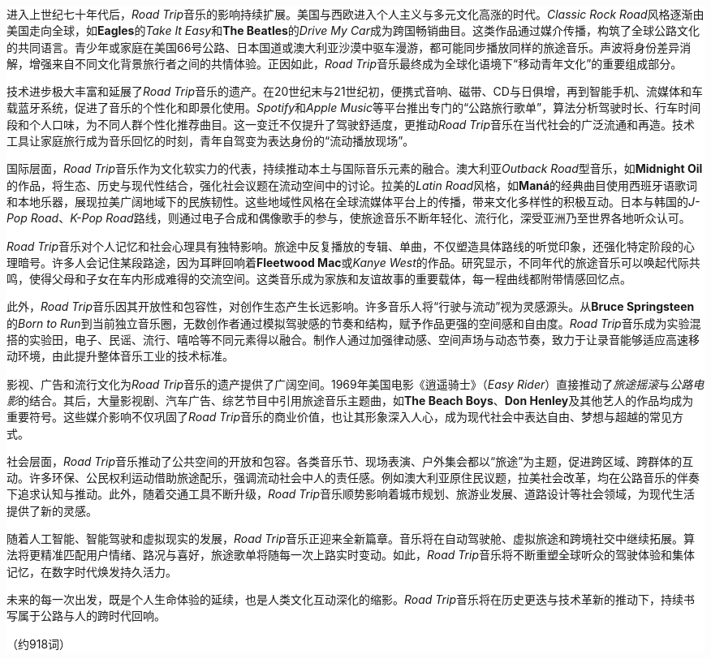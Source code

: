 进入上世纪七十年代后，*Road
Trip*音乐的影响持续扩展。美国与西欧进入个人主义与多元文化高涨的时代。*Classic Rock
Road*风格逐渐由美国走向全球，如**Eagles**的*Take It Easy*和**The Beatles**的*Drive My
Car*成为跨国畅销曲目。这类作品通过媒介传播，构筑了全球公路文化的共同语言。青少年或家庭在美国66号公路、日本国道或澳大利亚沙漠中驱车漫游，都可能同步播放同样的旅途音乐。声波将身份差异消解，增强来自不同文化背景旅行者之间的共情体验。正因如此，*Road
Trip*音乐最终成为全球化语境下“移动青年文化”的重要组成部分。

技术进步极大丰富和延展了*Road
Trip*音乐的遗产。在20世纪末与21世纪初，便携式音响、磁带、CD与日俱增，再到智能手机、流媒体和车载蓝牙系统，促进了音乐的个性化和即景化使用。*Spotify*和*Apple
Music*等平台推出专门的“公路旅行歌单”，算法分析驾驶时长、行车时间段和个人口味，为不同人群个性化推荐曲目。这一变迁不仅提升了驾驶舒适度，更推动*Road
Trip*音乐在当代社会的广泛流通和再造。技术工具让家庭旅行成为音乐回忆的时刻，青年自驾变为表达身份的“流动播放现场”。

国际层面，*Road Trip*音乐作为文化软实力的代表，持续推动本土与国际音乐元素的融合。澳大利亚*Outback
Road*型音乐，如**Midnight
Oil**的作品，将生态、历史与现代性结合，强化社会议题在流动空间中的讨论。拉美的*Latin
Road*风格，如**Maná**的经典曲目使用西班牙语歌词和本地乐器，展现拉美广阔地域下的民族韧性。这些地域性风格在全球流媒体平台上的传播，带来文化多样性的积极互动。日本与韩国的*J-Pop
Road*、*K-Pop
Road*路线，则通过电子合成和偶像歌手的参与，使旅途音乐不断年轻化、流行化，深受亚洲乃至世界各地听众认可。

*Road
Trip*音乐对个人记忆和社会心理具有独特影响。旅途中反复播放的专辑、单曲，不仅塑造具体路线的听觉印象，还强化特定阶段的心理暗号。许多人会记住某段路途，因为耳畔回响着**Fleetwood
Mac**或*Kanye
West*的作品。研究显示，不同年代的旅途音乐可以唤起代际共鸣，使得父母和子女在车内形成难得的交流空间。这类音乐成为家族和友谊故事的重要载体，每一程曲线都附带情感回忆点。

此外，*Road
Trip*音乐因其开放性和包容性，对创作生态产生长远影响。许多音乐人将“行驶与流动”视为灵感源头。从**Bruce
Springsteen**的*Born to
Run*到当前独立音乐圈，无数创作者通过模拟驾驶感的节奏和结构，赋予作品更强的空间感和自由度。*Road
Trip*音乐成为实验混搭的实验田，电子、民谣、流行、嘻哈等不同元素得以融合。制作人通过加强律动感、空间声场与动态节奏，致力于让录音能够适应高速移动环境，由此提升整体音乐工业的技术标准。

影视、广告和流行文化为*Road Trip*音乐的遗产提供了广阔空间。1969年美国电影《逍遥骑士》（_Easy
Rider_）直接推动了*旅途摇滚*与*公路电影*的结合。其后，大量影视剧、汽车广告、综艺节目中引用旅途音乐主题曲，如**The
Beach Boys**、**Don Henley**及其他艺人的作品均成为重要符号。这些媒介影响不仅巩固了*Road
Trip*音乐的商业价值，也让其形象深入人心，成为现代社会中表达自由、梦想与超越的常见方式。

社会层面，*Road
Trip*音乐推动了公共空间的开放和包容。各类音乐节、现场表演、户外集会都以“旅途”为主题，促进跨区域、跨群体的互动。许多环保、公民权利运动借助旅途配乐，强调流动社会中人的责任感。例如澳大利亚原住民议题，拉美社会改革，均在公路音乐的伴奏下追求认知与推动。此外，随着交通工具不断升级，*Road
Trip*音乐顺势影响着城市规划、旅游业发展、道路设计等社会领域，为现代生活提供了新的灵感。

随着人工智能、智能驾驶和虚拟现实的发展，*Road
Trip*音乐正迎来全新篇章。音乐将在自动驾驶舱、虚拟旅途和跨境社交中继续拓展。算法将更精准匹配用户情绪、路况与喜好，旅途歌单将随每一次上路实时变动。如此，*Road
Trip*音乐将不断重塑全球听众的驾驶体验和集体记忆，在数字时代焕发持久活力。

未来的每一次出发，既是个人生命体验的延续，也是人类文化互动深化的缩影。*Road
Trip*音乐将在历史更迭与技术革新的推动下，持续书写属于公路与人的跨时代回响。

（约918词）
